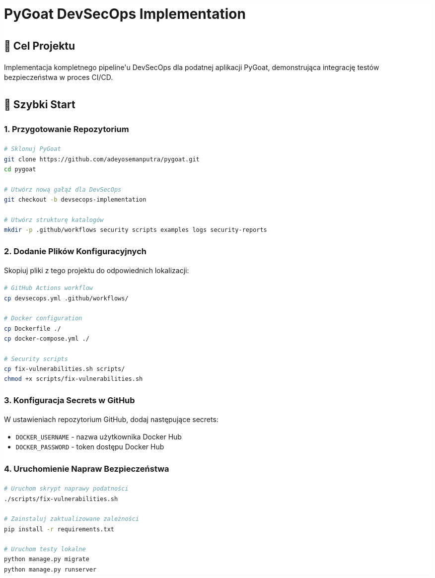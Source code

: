# PyGoat DevSecOps Implementation

## 🎯 Cel Projektu

Implementacja kompletnego pipeline'u DevSecOps dla podatnej aplikacji PyGoat, demonstrująca integrację testów bezpieczeństwa w proces CI/CD.

## 🚀 Szybki Start

### 1. Przygotowanie Repozytorium

```bash
# Sklonuj PyGoat
git clone https://github.com/adeyosemanputra/pygoat.git
cd pygoat

# Utwórz nową gałąź dla DevSecOps
git checkout -b devsecops-implementation

# Utwórz strukturę katalogów
mkdir -p .github/workflows security scripts examples logs security-reports
```

### 2. Dodanie Plików Konfiguracyjnych

Skopiuj pliki z tego projektu do odpowiednich lokalizacji:

```bash
# GitHub Actions workflow
cp devsecops.yml .github/workflows/

# Docker configuration
cp Dockerfile ./
cp docker-compose.yml ./

# Security scripts
cp fix-vulnerabilities.sh scripts/
chmod +x scripts/fix-vulnerabilities.sh
```

### 3. Konfiguracja Secrets w GitHub

W ustawieniach repozytorium GitHub, dodaj następujące secrets:

- `DOCKER_USERNAME` - nazwa użytkownika Docker Hub
- `DOCKER_PASSWORD` - token dostępu Docker Hub

### 4. Uruchomienie Napraw Bezpieczeństwa

```bash
# Uruchom skrypt naprawy podatności
./scripts/fix-vulnerabilities.sh

# Zainstaluj zaktualizowane zależności
pip install -r requirements.txt

# Uruchom testy lokalne
python manage.py migrate
python manage.py runserver
```
